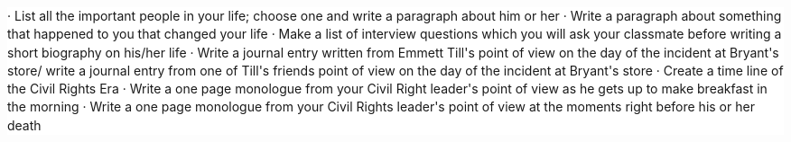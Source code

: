 </td>
</tr>
<tr>
<td>
·
</td>
<td>
List all the important people in your life; choose one and write a paragraph about him or her
</td>
</tr>
<tr>
<td>
·
</td>
<td>
Write a paragraph about something that happened to you that changed your life
</td>
</tr>
<tr>
<td>
·
</td>
<td>
Make a list of interview questions which you will ask your classmate before writing a short biography on his/her life
</td>
</tr>
<tr>
<td>
·
</td>
<td>
Write a journal entry written from Emmett Till's point of view on the day of the incident at Bryant's store/ write a journal entry from one of Till's friends point of view on the day of the incident at Bryant's store
</td>
</tr>
<tr>
<td>
·
</td>
<td>
Create a time line of the Civil Rights Era
</td>
</tr>
<tr>
<td>
·
</td>
<td>
Write a one page monologue from your Civil Right leader's point of view as he gets up to make breakfast in the morning
</td>
</tr>
<tr>
<td>
·
</td>
<td>
Write a one page monologue from your Civil Rights leader's point of view at the moments right before his or her death
</td>
</tr>
</table>